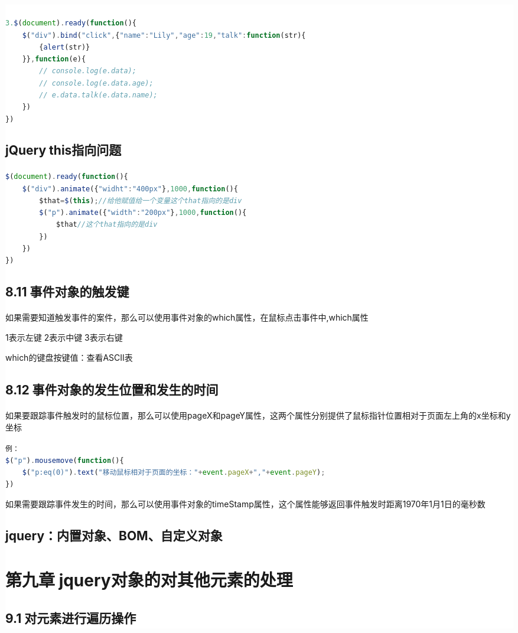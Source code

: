 ```javascript

3.$(document).ready(function(){
    $("div").bind("click",{"name":"Lily","age":19,"talk":function(str){
        {alert(str)}
    }},function(e){
        // console.log(e.data);
        // console.log(e.data.age);
        // e.data.talk(e.data.name);
    })
})
```

## jQuery this指向问题

```javascript
$(document).ready(function(){
	$("div").animate({"widht":"400px"},1000,function(){
		$that=$(this);//给他赋值给一个变量这个that指向的是div
		$("p").animate({"width":"200px"},1000,function(){
			$that//这个that指向的是div
		})
	})
})
```

## 8.11 事件对象的触发键

如果需要知道触发事件的案件，那么可以使用事件对象的which属性，在鼠标点击事件中,which属性

1表示左键 2表示中键 3表示右键

which的键盘按键值：查看ASCII表

## 8.12 事件对象的发生位置和发生的时间

如果要跟踪事件触发时的鼠标位置，那么可以使用pageX和pageY属性，这两个属性分别提供了鼠标指针位置相对于页面左上角的x坐标和y坐标

```javascript
例：
$("p").mousemove(function(){
	$("p:eq(0)").text("移动鼠标相对于页面的坐标："+event.pageX+","+event.pageY);
})
```

如果需要跟踪事件发生的时间，那么可以使用事件对象的timeStamp属性，这个属性能够返回事件触发时距离1970年1月1日的毫秒数

## jquery：内置对象、BOM、自定义对象

# 第九章 jquery对象的对其他元素的处理

## 9.1 对元素进行遍历操作
